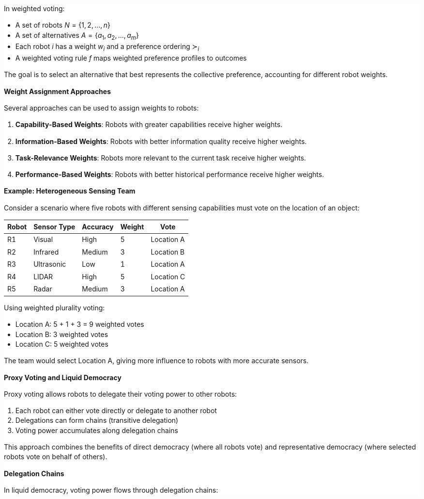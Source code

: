 In weighted voting:
- A set of robots $N = \{1, 2, ..., n\}$
- A set of alternatives $A = \{a_1, a_2, ..., a_m\}$
- Each robot $i$ has a weight $w_i$ and a preference ordering $\succ_i$
- A weighted voting rule $f$ maps weighted preference profiles to outcomes

The goal is to select an alternative that best represents the collective preference, accounting for different robot weights.

**Weight Assignment Approaches**

Several approaches can be used to assign weights to robots:

1. **Capability-Based Weights**: Robots with greater capabilities receive higher weights.

2. **Information-Based Weights**: Robots with better information quality receive higher weights.

3. **Task-Relevance Weights**: Robots more relevant to the current task receive higher weights.

4. **Performance-Based Weights**: Robots with better historical performance receive higher weights.

**Example: Heterogeneous Sensing Team**

Consider a scenario where five robots with different sensing capabilities must vote on the location of an object:

| Robot | Sensor Type | Accuracy | Weight | Vote |
|-------|-------------|----------|--------|------|
| R1    | Visual | High | 5 | Location A |
| R2    | Infrared | Medium | 3 | Location B |
| R3    | Ultrasonic | Low | 1 | Location A |
| R4    | LIDAR | High | 5 | Location C |
| R5    | Radar | Medium | 3 | Location A |

Using weighted plurality voting:
- Location A: 5 + 1 + 3 = 9 weighted votes
- Location B: 3 weighted votes
- Location C: 5 weighted votes

The team would select Location A, giving more influence to robots with more accurate sensors.

**Proxy Voting and Liquid Democracy**

Proxy voting allows robots to delegate their voting power to other robots:

1. Each robot can either vote directly or delegate to another robot
2. Delegations can form chains (transitive delegation)
3. Voting power accumulates along delegation chains

This approach combines the benefits of direct democracy (where all robots vote) and representative democracy (where selected robots vote on behalf of others).

**Delegation Chains**

In liquid democracy, voting power flows through delegation chains:
